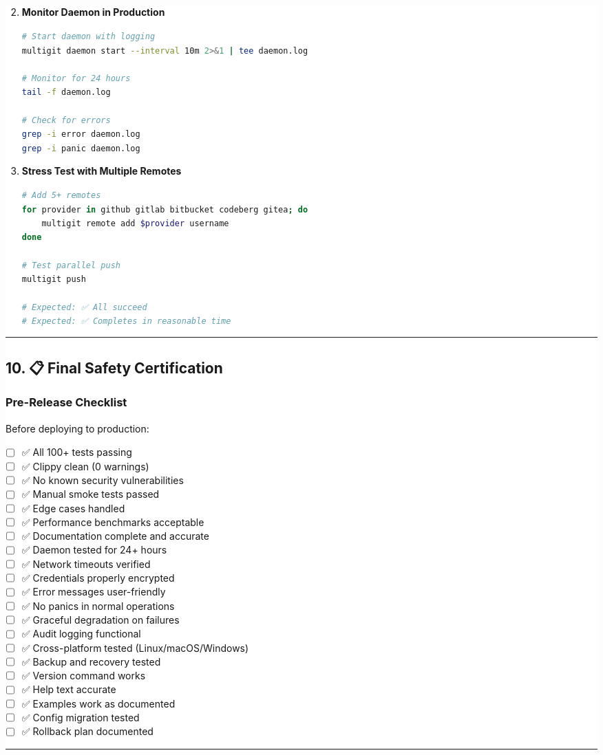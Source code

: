 2. **Monitor Daemon in Production**
   ```bash
   # Start daemon with logging
   multigit daemon start --interval 10m 2>&1 | tee daemon.log
   
   # Monitor for 24 hours
   tail -f daemon.log
   
   # Check for errors
   grep -i error daemon.log
   grep -i panic daemon.log
   ```

3. **Stress Test with Multiple Remotes**
   ```bash
   # Add 5+ remotes
   for provider in github gitlab bitbucket codeberg gitea; do
       multigit remote add $provider username
   done
   
   # Test parallel push
   multigit push
   
   # Expected: ✅ All succeed
   # Expected: ✅ Completes in reasonable time
   ```

---

## 10. 📋 Final Safety Certification

### Pre-Release Checklist

Before deploying to production:

- [ ] ✅ All 100+ tests passing
- [ ] ✅ Clippy clean (0 warnings)
- [ ] ✅ No known security vulnerabilities
- [ ] ✅ Manual smoke tests passed
- [ ] ✅ Edge cases handled
- [ ] ✅ Performance benchmarks acceptable
- [ ] ✅ Documentation complete and accurate
- [ ] ✅ Daemon tested for 24+ hours
- [ ] ✅ Network timeouts verified
- [ ] ✅ Credentials properly encrypted
- [ ] ✅ Error messages user-friendly
- [ ] ✅ No panics in normal operations
- [ ] ✅ Graceful degradation on failures
- [ ] ✅ Audit logging functional
- [ ] ✅ Cross-platform tested (Linux/macOS/Windows)
- [ ] ✅ Backup and recovery tested
- [ ] ✅ Version command works
- [ ] ✅ Help text accurate
- [ ] ✅ Examples work as documented
- [ ] ✅ Config migration tested
- [ ] ✅ Rollback plan documented

---